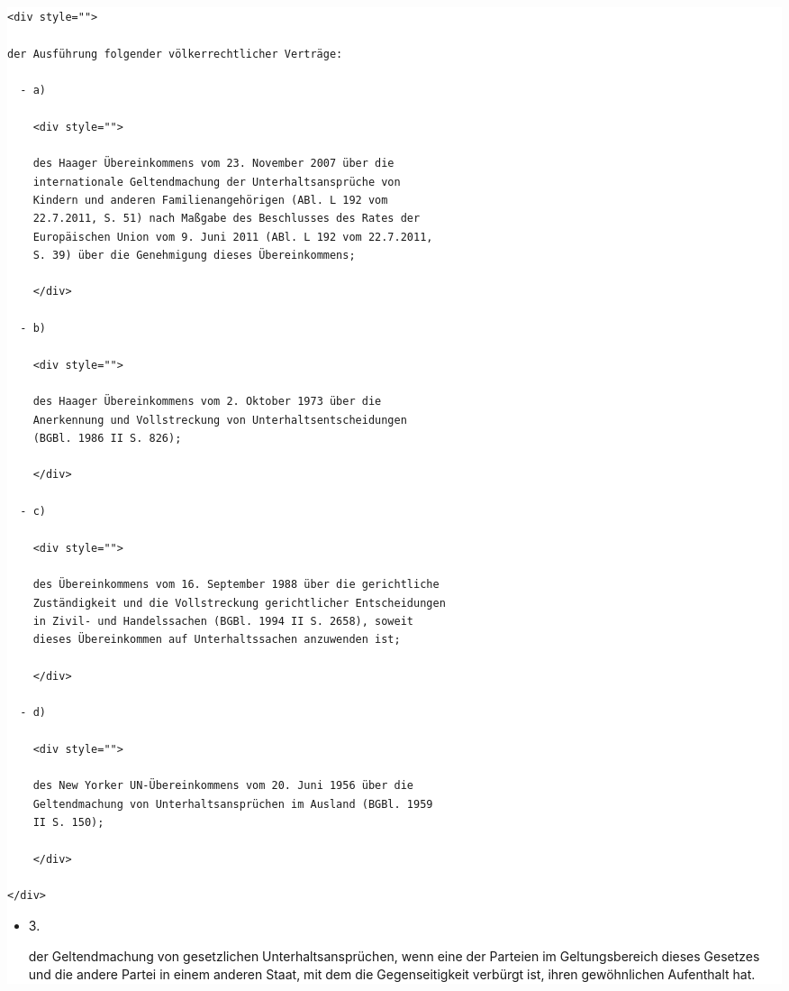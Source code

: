     <div style="">
    
    der Ausführung folgender völkerrechtlicher Verträge:
    
      - a)
        
        <div style="">
        
        des Haager Übereinkommens vom 23. November 2007 über die
        internationale Geltendmachung der Unterhaltsansprüche von
        Kindern und anderen Familienangehörigen (ABl. L 192 vom
        22.7.2011, S. 51) nach Maßgabe des Beschlusses des Rates der
        Europäischen Union vom 9. Juni 2011 (ABl. L 192 vom 22.7.2011,
        S. 39) über die Genehmigung dieses Übereinkommens;
        
        </div>
    
      - b)
        
        <div style="">
        
        des Haager Übereinkommens vom 2. Oktober 1973 über die
        Anerkennung und Vollstreckung von Unterhaltsentscheidungen
        (BGBl. 1986 II S. 826);
        
        </div>
    
      - c)
        
        <div style="">
        
        des Übereinkommens vom 16. September 1988 über die gerichtliche
        Zuständigkeit und die Vollstreckung gerichtlicher Entscheidungen
        in Zivil- und Handelssachen (BGBl. 1994 II S. 2658), soweit
        dieses Übereinkommen auf Unterhaltssachen anzuwenden ist;
        
        </div>
    
      - d)
        
        <div style="">
        
        des New Yorker UN-Übereinkommens vom 20. Juni 1956 über die
        Geltendmachung von Unterhaltsansprüchen im Ausland (BGBl. 1959
        II S. 150);
        
        </div>
    
    </div>

  - 3\.
    
    <div style="">
    
    der Geltendmachung von gesetzlichen Unterhaltsansprüchen, wenn eine
    der Parteien im Geltungsbereich dieses Gesetzes und die andere
    Partei in einem anderen Staat, mit dem die Gegenseitigkeit verbürgt
    ist, ihren gewöhnlichen Aufenthalt hat.
    
    </div>
